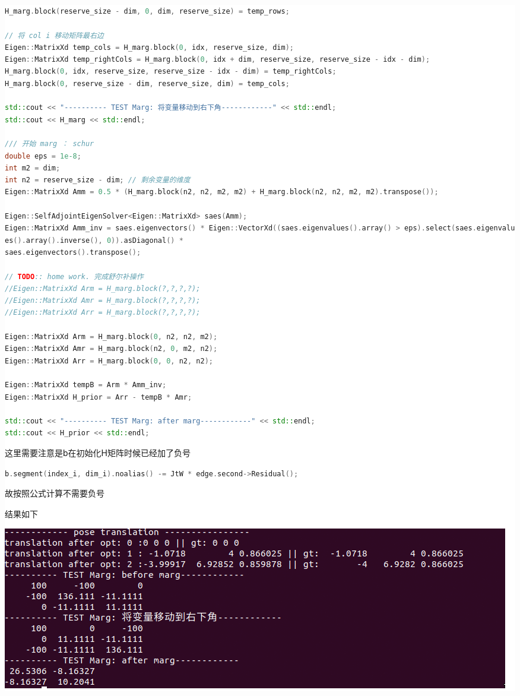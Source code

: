 ```c++
H_marg.block(reserve_size - dim, 0, dim, reserve_size) = temp_rows;

// 将 col i 移动矩阵最右边
Eigen::MatrixXd temp_cols = H_marg.block(0, idx, reserve_size, dim);
Eigen::MatrixXd temp_rightCols = H_marg.block(0, idx + dim, reserve_size, reserve_size - idx - dim);
H_marg.block(0, idx, reserve_size, reserve_size - idx - dim) = temp_rightCols;
H_marg.block(0, reserve_size - dim, reserve_size, dim) = temp_cols;

std::cout << "---------- TEST Marg: 将变量移动到右下角------------" << std::endl;
std::cout << H_marg << std::endl;

/// 开始 marg ： schur
double eps = 1e-8;
int m2 = dim;
int n2 = reserve_size - dim; // 剩余变量的维度
Eigen::MatrixXd Amm = 0.5 * (H_marg.block(n2, n2, m2, m2) + H_marg.block(n2, n2, m2, m2).transpose());

Eigen::SelfAdjointEigenSolver<Eigen::MatrixXd> saes(Amm);
Eigen::MatrixXd Amm_inv = saes.eigenvectors() * Eigen::VectorXd((saes.eigenvalues().array() > eps).select(saes.eigenvalues().array().inverse(), 0)).asDiagonal() *
saes.eigenvectors().transpose();

// TODO:: home work. 完成舒尔补操作
//Eigen::MatrixXd Arm = H_marg.block(?,?,?,?);
//Eigen::MatrixXd Amr = H_marg.block(?,?,?,?);
//Eigen::MatrixXd Arr = H_marg.block(?,?,?,?);

Eigen::MatrixXd Arm = H_marg.block(0, n2, n2, m2);
Eigen::MatrixXd Amr = H_marg.block(n2, 0, m2, n2);
Eigen::MatrixXd Arr = H_marg.block(0, 0, n2, n2);

Eigen::MatrixXd tempB = Arm * Amm_inv;
Eigen::MatrixXd H_prior = Arr - tempB * Amr;

std::cout << "---------- TEST Marg: after marg------------" << std::endl;
std::cout << H_prior << std::endl;
```

这里需要注意是b在初始化H矩阵时候已经加了负号

```c++
b.segment(index_i, dim_i).noalias() -= JtW * edge.second->Residual();
```

故按照公式计算不需要负号

结果如下

![](images/03.png)
